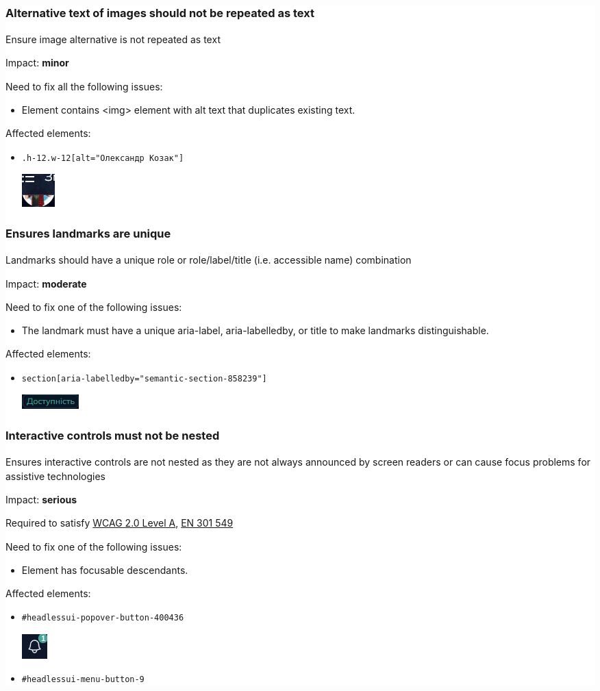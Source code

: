 ### Alternative text of images should not be repeated as text

Ensure image alternative is not repeated as text

Impact: **minor**

Need to fix all the following issues:

- Element contains &lt;img&gt; element with alt text that duplicates existing text.

Affected elements:

- `.h-12.w-12[alt="Олександр Козак"]`

	![screenshot](screenshots/17-0.jpg)

### Ensures landmarks are unique

Landmarks should have a unique role or role/label/title (i.e. accessible name) combination

Impact: **moderate**

Need to fix one of the following issues:

- The landmark must have a unique aria-label, aria-labelledby, or title to make landmarks distinguishable.

Affected elements:

- `section[aria-labelledby="semantic-section-858239"]`

	![screenshot](screenshots/18-0.jpg)

### Interactive controls must not be nested

Ensures interactive controls are not nested as they are not always announced by screen readers or can cause focus problems for assistive technologies

Impact: **serious**

Required to satisfy [WCAG 2.0 Level A](https://www.w3.org/TR/WCAG20/), [EN 301 549](https://www.etsi.org/deliver/etsi_en/301500_301599/301549/03.02.01_60/en_301549v030201p.pdf)

Need to fix one of the following issues:

- Element has focusable descendants.

Affected elements:

- `#headlessui-popover-button-400436`

	![screenshot](screenshots/19-0.jpg)
- `#headlessui-menu-button-9`

